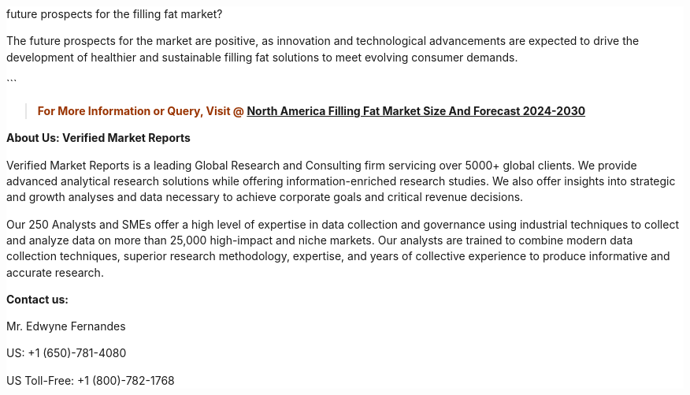 future prospects for the filling fat market?</div><div></h2>  <p>The future prospects for the market are positive, as innovation and technological advancements are expected to drive the development of healthier and sustainable filling fat solutions to meet evolving consumer demands.</p></body></html>```</p><blockquote><p><span style="color: #993300;"><strong>For More Information or Query, Visit @ <a href="https://www.verifiedmarketreports.com/product/filling-fat-market/">North America Filling Fat Market Size And Forecast 2024-2030</a></strong></span></p></blockquote><p><strong>About Us: Verified Market Reports</strong></p><p>Verified Market Reports is a leading Global Research and Consulting firm servicing over 5000+ global clients. We provide advanced analytical research solutions while offering information-enriched research studies. We also offer insights into strategic and growth analyses and data necessary to achieve corporate goals and critical revenue decisions.</p><p>Our 250 Analysts and SMEs offer a high level of expertise in data collection and governance using industrial techniques to collect and analyze data on more than 25,000 high-impact and niche markets. Our analysts are trained to combine modern data collection techniques, superior research methodology, expertise, and years of collective experience to produce informative and accurate research.</p><p><strong>Contact us:</strong></p><p>Mr. Edwyne Fernandes</p><p>US: +1 (650)-781-4080</p><p>US Toll-Free: +1 (800)-782-1768</p>
